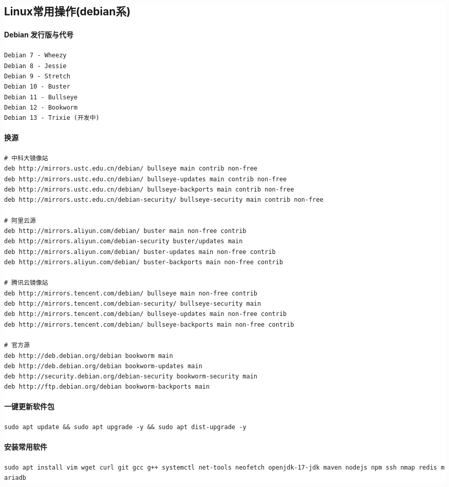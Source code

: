 ## Linux常用操作(debian系)

#### Debian 发行版与代号

```
Debian 7 - Wheezy
Debian 8 - Jessie
Debian 9 - Stretch
Debian 10 - Buster
Debian 11 - Bullseye
Debian 12 - Bookworm
Debian 13 - Trixie (开发中)
```

#### 换源

```properties
# 中科大镜像站
deb http://mirrors.ustc.edu.cn/debian/ bullseye main contrib non-free
deb http://mirrors.ustc.edu.cn/debian/ bullseye-updates main contrib non-free
deb http://mirrors.ustc.edu.cn/debian/ bullseye-backports main contrib non-free
deb http://mirrors.ustc.edu.cn/debian-security/ bullseye-security main contrib non-free

# 阿里云源
deb http://mirrors.aliyun.com/debian/ buster main non-free contrib
deb http://mirrors.aliyun.com/debian-security buster/updates main
deb http://mirrors.aliyun.com/debian/ buster-updates main non-free contrib
deb http://mirrors.aliyun.com/debian/ buster-backports main non-free contrib

# 腾讯云镜像站
deb http://mirrors.tencent.com/debian/ bullseye main non-free contrib
deb http://mirrors.tencent.com/debian-security/ bullseye-security main
deb http://mirrors.tencent.com/debian/ bullseye-updates main non-free contrib
deb http://mirrors.tencent.com/debian/ bullseye-backports main non-free contrib

# 官方源
deb http://deb.debian.org/debian bookworm main
deb http://deb.debian.org/debian bookworm-updates main
deb http://security.debian.org/debian-security bookworm-security main
deb http://ftp.debian.org/debian bookworm-backports main
```

#### 一键更新软件包

```shell
sudo apt update && sudo apt upgrade -y && sudo apt dist-upgrade -y
```

#### 安装常用软件

```shell
sudo apt install vim wget curl git gcc g++ systemctl net-tools neofetch openjdk-17-jdk maven nodejs npm ssh nmap redis mariadb
```
